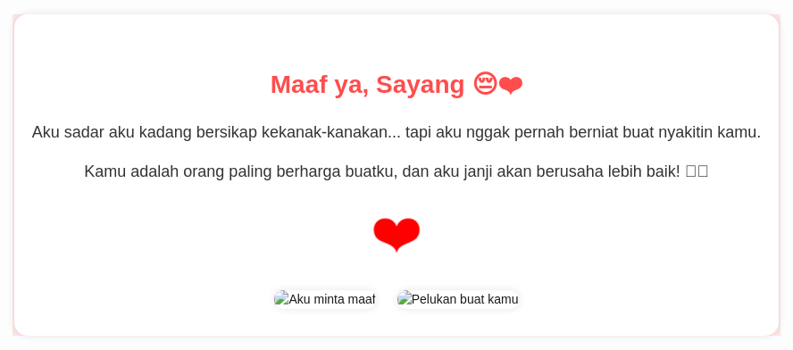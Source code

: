 <!DOCTYPE html>
<html lang="id">
<head>
    <meta charset="UTF-8">
    <meta name="viewport" content="width=device-width, initial-scale=1.0">
    <title>Maaf ya, Sayang ❤️</title>
    <style>
        body {
            font-family: Arial, sans-serif;
            background-color: #ffe6e6;
            text-align: center;
            padding: 50px;
        }
        .container {
            background: white;
            padding: 20px;
            border-radius: 15px;
            box-shadow: 0px 0px 10px rgba(0, 0, 0, 0.1);
            display: inline-block;
        }
        h1 {
            color: #ff4d4d;
        }
        p {
            font-size: 18px;
            color: #333;
        }
        .heart {
            color: red;
            font-size: 50px;
            animation: heartbeat 1s infinite alternate;
        }
        @keyframes heartbeat {
            from { transform: scale(1); }
            to { transform: scale(1.2); }
        }
        .image-container {
            margin-top: 20px;
        }
        img {
            width: 250px;
            border-radius: 10px;
            margin: 10px;
            box-shadow: 0px 0px 10px rgba(0, 0, 0, 0.1);
        }
    </style>
</head>
<body>
    <div class="container">
        <h1>Maaf ya, Sayang 😔❤️</h1>
        <p>Aku sadar aku kadang bersikap kekanak-kanakan... tapi aku nggak pernah berniat buat nyakitin kamu.</p>
        <p>Kamu adalah orang paling berharga buatku, dan aku janji akan berusaha lebih baik! 🥺💕</p>
        <div class="heart">❤️</div>
        <div class="image-container">
            <img src="https://example.com/cute-sad-image.jpg" alt="Aku minta maaf">
            <img src="https://example.com/hug-image.jpg" alt="Pelukan buat kamu">
        </div>
    </div>
</body>
</html>
